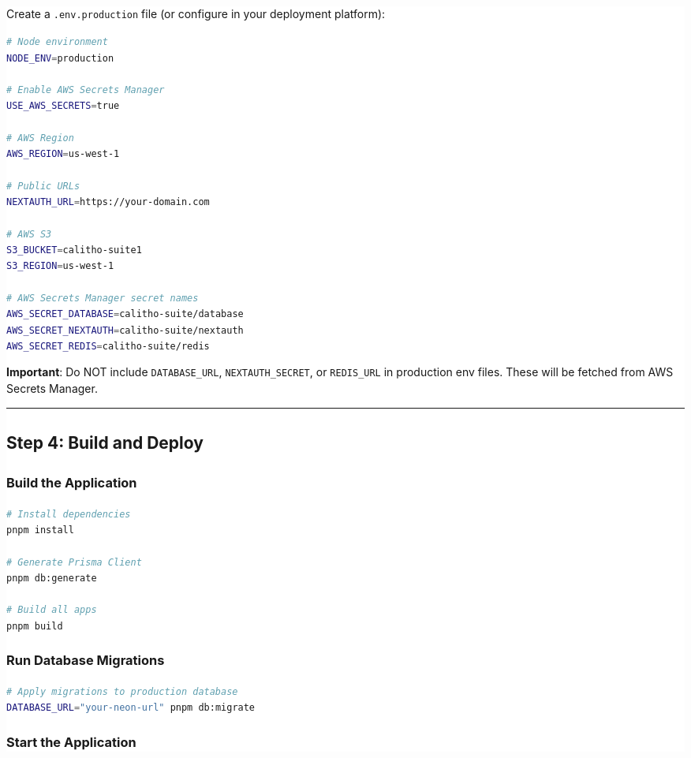 Create a `.env.production` file (or configure in your deployment platform):

```bash
# Node environment
NODE_ENV=production

# Enable AWS Secrets Manager
USE_AWS_SECRETS=true

# AWS Region
AWS_REGION=us-west-1

# Public URLs
NEXTAUTH_URL=https://your-domain.com

# AWS S3
S3_BUCKET=calitho-suite1
S3_REGION=us-west-1

# AWS Secrets Manager secret names
AWS_SECRET_DATABASE=calitho-suite/database
AWS_SECRET_NEXTAUTH=calitho-suite/nextauth
AWS_SECRET_REDIS=calitho-suite/redis
```

**Important**: Do NOT include `DATABASE_URL`, `NEXTAUTH_SECRET`, or `REDIS_URL` in production env files. These will be fetched from AWS Secrets Manager.

---

## Step 4: Build and Deploy

### Build the Application

```bash
# Install dependencies
pnpm install

# Generate Prisma Client
pnpm db:generate

# Build all apps
pnpm build
```

### Run Database Migrations

```bash
# Apply migrations to production database
DATABASE_URL="your-neon-url" pnpm db:migrate
```

### Start the Application
